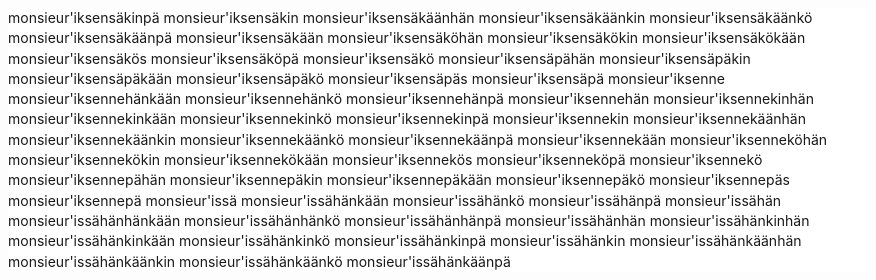 monsieur'iksensäkinpä
monsieur'iksensäkin
monsieur'iksensäkäänhän
monsieur'iksensäkäänkin
monsieur'iksensäkäänkö
monsieur'iksensäkäänpä
monsieur'iksensäkään
monsieur'iksensäköhän
monsieur'iksensäkökin
monsieur'iksensäkökään
monsieur'iksensäkös
monsieur'iksensäköpä
monsieur'iksensäkö
monsieur'iksensäpähän
monsieur'iksensäpäkin
monsieur'iksensäpäkään
monsieur'iksensäpäkö
monsieur'iksensäpäs
monsieur'iksensäpä
monsieur'iksenne
monsieur'iksennehänkään
monsieur'iksennehänkö
monsieur'iksennehänpä
monsieur'iksennehän
monsieur'iksennekinhän
monsieur'iksennekinkään
monsieur'iksennekinkö
monsieur'iksennekinpä
monsieur'iksennekin
monsieur'iksennekäänhän
monsieur'iksennekäänkin
monsieur'iksennekäänkö
monsieur'iksennekäänpä
monsieur'iksennekään
monsieur'iksenneköhän
monsieur'iksennekökin
monsieur'iksennekökään
monsieur'iksennekös
monsieur'iksenneköpä
monsieur'iksennekö
monsieur'iksennepähän
monsieur'iksennepäkin
monsieur'iksennepäkään
monsieur'iksennepäkö
monsieur'iksennepäs
monsieur'iksennepä
monsieur'issä
monsieur'issähänkään
monsieur'issähänkö
monsieur'issähänpä
monsieur'issähän
monsieur'issähänhänkään
monsieur'issähänhänkö
monsieur'issähänhänpä
monsieur'issähänhän
monsieur'issähänkinhän
monsieur'issähänkinkään
monsieur'issähänkinkö
monsieur'issähänkinpä
monsieur'issähänkin
monsieur'issähänkäänhän
monsieur'issähänkäänkin
monsieur'issähänkäänkö
monsieur'issähänkäänpä